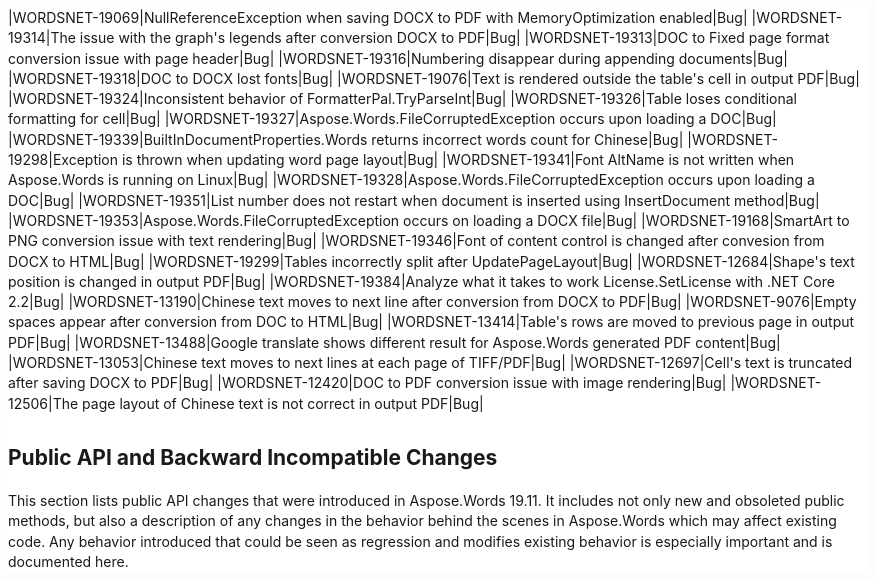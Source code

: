 |WORDSNET-19069|NullReferenceException when saving DOCX to PDF with MemoryOptimization enabled|Bug|
|WORDSNET-19314|The issue with the graph's legends after conversion DOCX to PDF|Bug|
|WORDSNET-19313|DOC to Fixed page format conversion issue with page header|Bug|
|WORDSNET-19316|Numbering disappear during appending documents|Bug|
|WORDSNET-19318|DOC to DOCX lost fonts|Bug|
|WORDSNET-19076|Text is rendered outside the table's cell in output PDF|Bug|
|WORDSNET-19324|Inconsistent behavior of FormatterPal.TryParseInt|Bug|
|WORDSNET-19326|Table loses conditional formatting for cell|Bug|
|WORDSNET-19327|Aspose.Words.FileCorruptedException occurs upon loading a DOC|Bug|
|WORDSNET-19339|BuiltInDocumentProperties.Words returns incorrect words count for Chinese|Bug|
|WORDSNET-19298|Exception is thrown when updating word page layout|Bug|
|WORDSNET-19341|Font AltName is not written when Aspose.Words is running on Linux|Bug|
|WORDSNET-19328|Aspose.Words.FileCorruptedException occurs upon loading a DOC|Bug|
|WORDSNET-19351|List number does not restart when document is inserted using InsertDocument method|Bug|
|WORDSNET-19353|Aspose.Words.FileCorruptedException occurs on loading a DOCX file|Bug|
|WORDSNET-19168|SmartArt to PNG conversion issue with text rendering|Bug|
|WORDSNET-19346|Font of content control is changed after convesion from DOCX to HTML|Bug|
|WORDSNET-19299|Tables incorrectly split after UpdatePageLayout|Bug|
|WORDSNET-12684|Shape's text position is changed in output PDF|Bug|
|WORDSNET-19384|Analyze what it takes to work License.SetLicense with .NET Core 2.2|Bug|
|WORDSNET-13190|Chinese text moves to next line after conversion from DOCX to PDF|Bug|
|WORDSNET-9076|Empty spaces appear after conversion from DOC to HTML|Bug|
|WORDSNET-13414|Table's rows are moved to previous page in output PDF|Bug|
|WORDSNET-13488|Google translate shows different result for Aspose.Words generated PDF content|Bug|
|WORDSNET-13053|Chinese text moves to next lines at each page of TIFF/PDF|Bug|
|WORDSNET-12697|Cell's text is truncated after saving DOCX to PDF|Bug|
|WORDSNET-12420|DOC to PDF conversion issue with image rendering|Bug|
|WORDSNET-12506|The page layout of Chinese text is not correct in output PDF|Bug|
## **Public API and Backward Incompatible Changes**
This section lists public API changes that were introduced in Aspose.Words 19.11. It includes not only new and obsoleted public methods, but also a description of any changes in the behavior behind the scenes in Aspose.Words which may affect existing code. Any behavior introduced that could be seen as regression and modifies existing behavior is especially important and is documented here.

